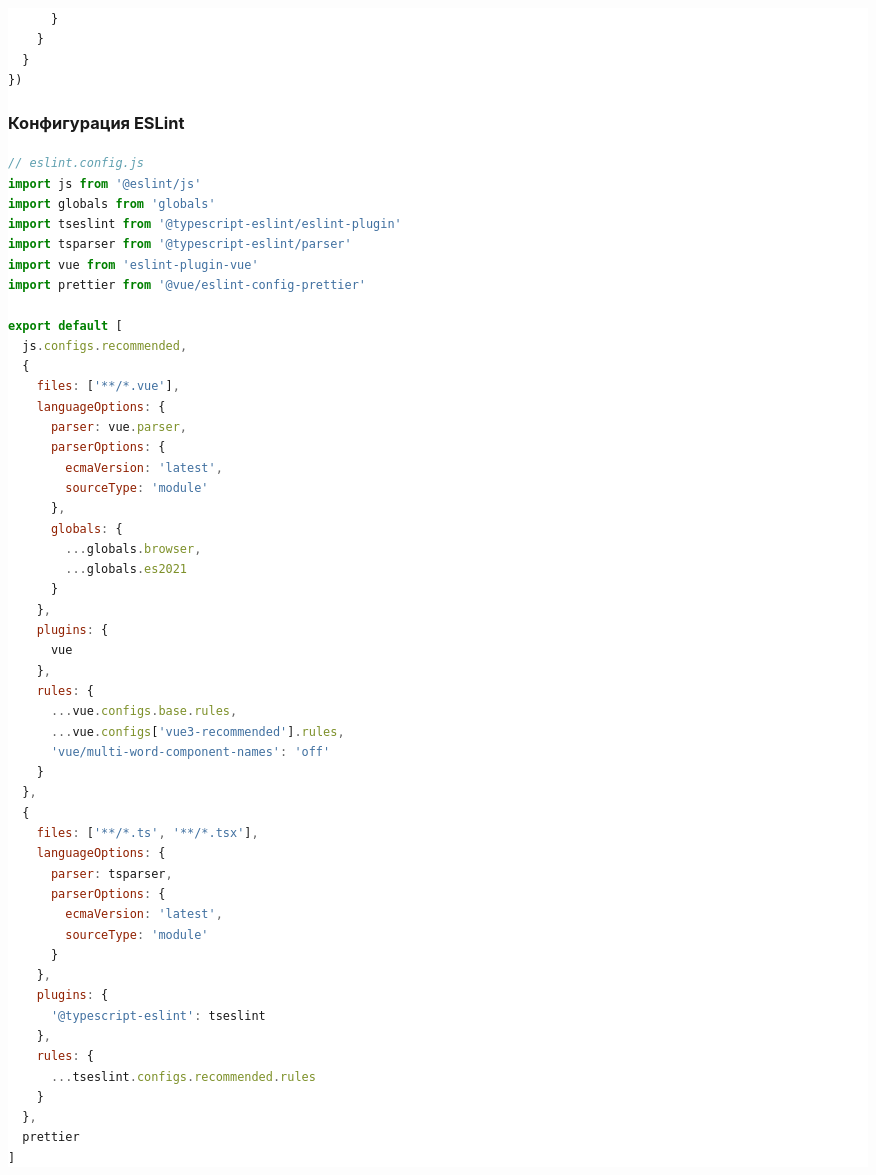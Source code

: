 ```typescript
      }
    }
  }
})
```

### Конфигурация ESLint

```javascript
// eslint.config.js
import js from '@eslint/js'
import globals from 'globals'
import tseslint from '@typescript-eslint/eslint-plugin'
import tsparser from '@typescript-eslint/parser'
import vue from 'eslint-plugin-vue'
import prettier from '@vue/eslint-config-prettier'

export default [
  js.configs.recommended,
  {
    files: ['**/*.vue'],
    languageOptions: {
      parser: vue.parser,
      parserOptions: {
        ecmaVersion: 'latest',
        sourceType: 'module'
      },
      globals: {
        ...globals.browser,
        ...globals.es2021
      }
    },
    plugins: {
      vue
    },
    rules: {
      ...vue.configs.base.rules,
      ...vue.configs['vue3-recommended'].rules,
      'vue/multi-word-component-names': 'off'
    }
  },
  {
    files: ['**/*.ts', '**/*.tsx'],
    languageOptions: {
      parser: tsparser,
      parserOptions: {
        ecmaVersion: 'latest',
        sourceType: 'module'
      }
    },
    plugins: {
      '@typescript-eslint': tseslint
    },
    rules: {
      ...tseslint.configs.recommended.rules
    }
  },
  prettier
]
```
